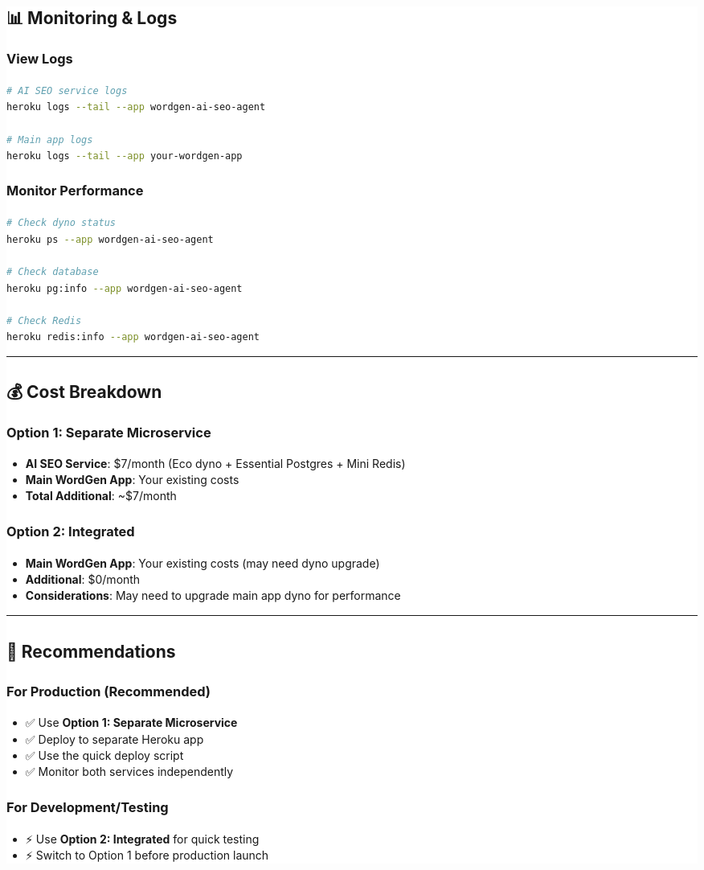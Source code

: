 
## 📊 **Monitoring & Logs**

### **View Logs**
```bash
# AI SEO service logs
heroku logs --tail --app wordgen-ai-seo-agent

# Main app logs
heroku logs --tail --app your-wordgen-app
```

### **Monitor Performance**
```bash
# Check dyno status
heroku ps --app wordgen-ai-seo-agent

# Check database
heroku pg:info --app wordgen-ai-seo-agent

# Check Redis
heroku redis:info --app wordgen-ai-seo-agent
```

---

## 💰 **Cost Breakdown**

### **Option 1: Separate Microservice**
- **AI SEO Service**: $7/month (Eco dyno + Essential Postgres + Mini Redis)
- **Main WordGen App**: Your existing costs
- **Total Additional**: ~$7/month

### **Option 2: Integrated**
- **Main WordGen App**: Your existing costs (may need dyno upgrade)
- **Additional**: $0/month
- **Considerations**: May need to upgrade main app dyno for performance

---

## 🎯 **Recommendations**

### **For Production (Recommended)**
- ✅ Use **Option 1: Separate Microservice**
- ✅ Deploy to separate Heroku app
- ✅ Use the quick deploy script
- ✅ Monitor both services independently

### **For Development/Testing**
- ⚡ Use **Option 2: Integrated** for quick testing
- ⚡ Switch to Option 1 before production launch
